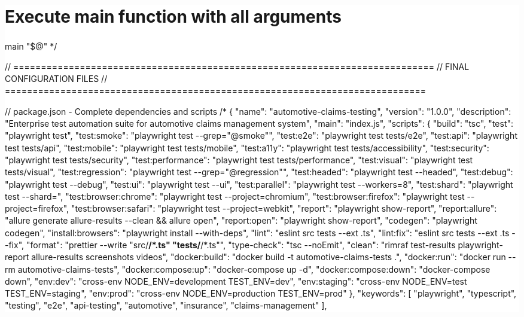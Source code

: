 # Execute main function with all arguments
main "$@"
*/

// ============================================================================
// FINAL CONFIGURATION FILES
// ============================================================================

// package.json - Complete dependencies and scripts
/*
{
  "name": "automotive-claims-testing",
  "version": "1.0.0",
  "description": "Enterprise test automation suite for automotive claims management system",
  "main": "index.js",
  "scripts": {
    "build": "tsc",
    "test": "playwright test",
    "test:smoke": "playwright test --grep=\"@smoke\"",
    "test:e2e": "playwright test tests/e2e",
    "test:api": "playwright test tests/api",
    "test:mobile": "playwright test tests/mobile",
    "test:a11y": "playwright test tests/accessibility",
    "test:security": "playwright test tests/security",
    "test:performance": "playwright test tests/performance",
    "test:visual": "playwright test tests/visual",
    "test:regression": "playwright test --grep=\"@regression\"",
    "test:headed": "playwright test --headed",
    "test:debug": "playwright test --debug",
    "test:ui": "playwright test --ui",
    "test:parallel": "playwright test --workers=8",
    "test:shard": "playwright test --shard=",
    "test:browser:chrome": "playwright test --project=chromium",
    "test:browser:firefox": "playwright test --project=firefox",
    "test:browser:safari": "playwright test --project=webkit",
    "report": "playwright show-report",
    "report:allure": "allure generate allure-results --clean && allure open",
    "report:open": "playwright show-report",
    "codegen": "playwright codegen",
    "install:browsers": "playwright install --with-deps",
    "lint": "eslint src tests --ext .ts",
    "lint:fix": "eslint src tests --ext .ts --fix",
    "format": "prettier --write \"src/**/*.ts\" \"tests/**/*.ts\"",
    "type-check": "tsc --noEmit",
    "clean": "rimraf test-results playwright-report allure-results screenshots videos",
    "docker:build": "docker build -t automotive-claims-tests .",
    "docker:run": "docker run --rm automotive-claims-tests",
    "docker:compose:up": "docker-compose up -d",
    "docker:compose:down": "docker-compose down",
    "env:dev": "cross-env NODE_ENV=development TEST_ENV=dev",
    "env:staging": "cross-env NODE_ENV=test TEST_ENV=staging",
    "env:prod": "cross-env NODE_ENV=production TEST_ENV=prod"
  },
  "keywords": [
    "playwright",
    "typescript",
    "testing",
    "e2e",
    "api-testing",
    "automotive",
    "insurance",
    "claims-management"
  ],
